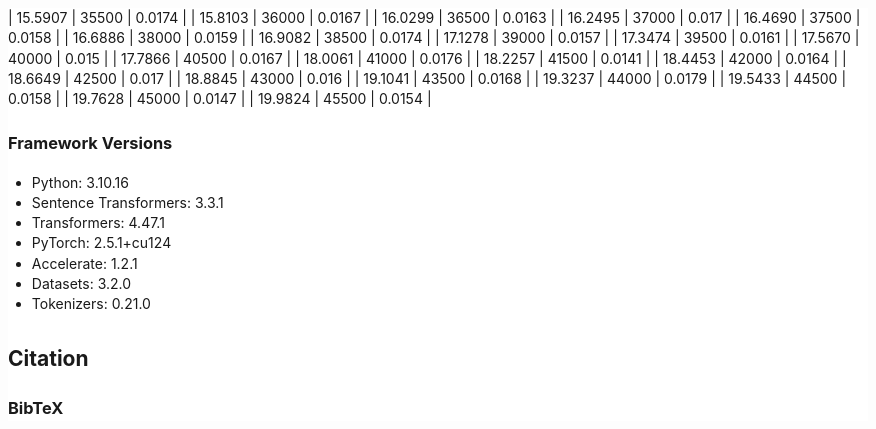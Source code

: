 | 15.5907 | 35500 | 0.0174        |
| 15.8103 | 36000 | 0.0167        |
| 16.0299 | 36500 | 0.0163        |
| 16.2495 | 37000 | 0.017         |
| 16.4690 | 37500 | 0.0158        |
| 16.6886 | 38000 | 0.0159        |
| 16.9082 | 38500 | 0.0174        |
| 17.1278 | 39000 | 0.0157        |
| 17.3474 | 39500 | 0.0161        |
| 17.5670 | 40000 | 0.015         |
| 17.7866 | 40500 | 0.0167        |
| 18.0061 | 41000 | 0.0176        |
| 18.2257 | 41500 | 0.0141        |
| 18.4453 | 42000 | 0.0164        |
| 18.6649 | 42500 | 0.017         |
| 18.8845 | 43000 | 0.016         |
| 19.1041 | 43500 | 0.0168        |
| 19.3237 | 44000 | 0.0179        |
| 19.5433 | 44500 | 0.0158        |
| 19.7628 | 45000 | 0.0147        |
| 19.9824 | 45500 | 0.0154        |


### Framework Versions
- Python: 3.10.16
- Sentence Transformers: 3.3.1
- Transformers: 4.47.1
- PyTorch: 2.5.1+cu124
- Accelerate: 1.2.1
- Datasets: 3.2.0
- Tokenizers: 0.21.0

## Citation

### BibTeX
